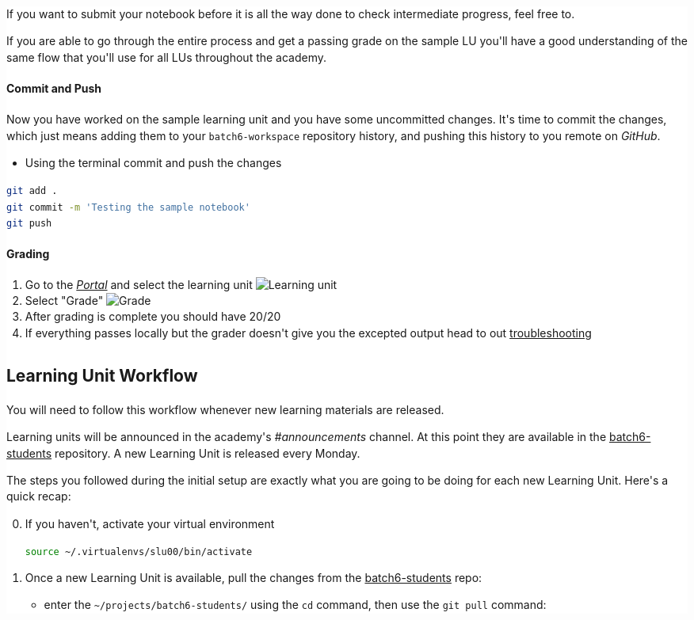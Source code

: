 If you want to submit your notebook before it is all the way done to
check intermediate progress, feel free to.

If you are able to go through the entire process and get a passing grade on
the sample LU you'll have a good understanding of the same flow that you'll use
for all LUs throughout the academy.

#### Commit and Push

Now you have worked on the sample learning unit and you have some uncommitted
changes.
It's time to commit the changes, which just means adding them to your `batch6-workspace`
repository history, and pushing this history to you remote on _GitHub_.

* Using the terminal commit and push the changes

```bash
git add .
git commit -m 'Testing the sample notebook'
git push
```

#### Grading

1. Go to the [_Portal_](https://portal.lisbondatascience.org) and select the learning unit
![Learning unit](assets/portal_sample_lu.png "Learning unit")
1. Select "Grade"
![Grade](assets/portal_grade.png "Grade")
1. After grading is complete you should have 20/20
1. If everything passes locally but the grader doesn't give you the excepted
output head to out [troubleshooting](https://github.com/LDSSA/LDSA-setup/blob/main/troubleshooting.md)

## Learning Unit Workflow

You will need to follow this workflow whenever new learning materials are released.

Learning units will be announced in the academy's _#announcements_ channel.
At this point they are available in the
[batch6-students](https://github.com/LDSSA/batch6-students)
repository.
A new Learning Unit is released every Monday.

The steps you followed during the initial setup are exactly what you are going
to be doing for each new Learning Unit.
Here's a quick recap:

0. If you haven't, activate your virtual environment
    ```bash
    source ~/.virtualenvs/slu00/bin/activate
    ```

1. Once a new Learning Unit is available, pull the changes from the [batch6-students](https://github.com/LDSSA/batch6-students) repo:
    * enter the `~/projects/batch6-students/` using the `cd` command, then use the `git pull` command:
